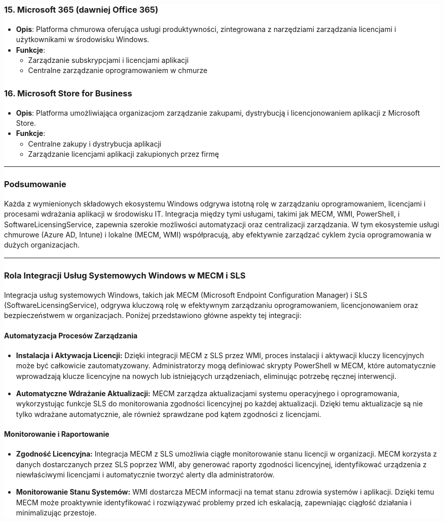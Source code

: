 ### 15. **Microsoft 365 (dawniej Office 365)**
   - **Opis**: Platforma chmurowa oferująca usługi produktywności, zintegrowana z narzędziami zarządzania licencjami i użytkownikami w środowisku Windows.
   - **Funkcje**:
     - Zarządzanie subskrypcjami i licencjami aplikacji
     - Centralne zarządzanie oprogramowaniem w chmurze

### 16. **Microsoft Store for Business**
   - **Opis**: Platforma umożliwiająca organizacjom zarządzanie zakupami, dystrybucją i licencjonowaniem aplikacji z Microsoft Store.
   - **Funkcje**:
     - Centralne zakupy i dystrybucja aplikacji
     - Zarządzanie licencjami aplikacji zakupionych przez firmę

---

### Podsumowanie

Każda z wymienionych składowych ekosystemu Windows odgrywa istotną rolę w zarządzaniu oprogramowaniem, licencjami i procesami wdrażania aplikacji w środowisku IT. Integracja między tymi usługami, takimi jak MECM, WMI, PowerShell, i SoftwareLicensingService, zapewnia szerokie możliwości automatyzacji oraz centralizacji zarządzania. W tym ekosystemie usługi chmurowe (Azure AD, Intune) i lokalne (MECM, WMI) współpracują, aby efektywnie zarządzać cyklem życia oprogramowania w dużych organizacjach.

---

### Rola Integracji Usług Systemowych Windows w MECM i SLS

Integracja usług systemowych Windows, takich jak MECM (Microsoft Endpoint Configuration Manager) i SLS (SoftwareLicensingService), odgrywa kluczową rolę w efektywnym zarządzaniu oprogramowaniem, licencjonowaniem oraz bezpieczeństwem w organizacjach. Poniżej przedstawiono główne aspekty tej integracji:

#### **Automatyzacja Procesów Zarządzania**

- **Instalacja i Aktywacja Licencji:** Dzięki integracji MECM z SLS przez WMI, proces instalacji i aktywacji kluczy licencyjnych może być całkowicie zautomatyzowany. Administratorzy mogą definiować skrypty PowerShell w MECM, które automatycznie wprowadzają klucze licencyjne na nowych lub istniejących urządzeniach, eliminując potrzebę ręcznej interwencji.

- **Automatyczne Wdrażanie Aktualizacji:** MECM zarządza aktualizacjami systemu operacyjnego i oprogramowania, wykorzystując funkcje SLS do monitorowania zgodności licencyjnej po każdej aktualizacji. Dzięki temu aktualizacje są nie tylko wdrażane automatycznie, ale również sprawdzane pod kątem zgodności z licencjami.

#### **Monitorowanie i Raportowanie**

- **Zgodność Licencyjna:** Integracja MECM z SLS umożliwia ciągłe monitorowanie stanu licencji w organizacji. MECM korzysta z danych dostarczanych przez SLS poprzez WMI, aby generować raporty zgodności licencyjnej, identyfikować urządzenia z niewłaściwymi licencjami i automatycznie tworzyć alerty dla administratorów.

- **Monitorowanie Stanu Systemów:** WMI dostarcza MECM informacji na temat stanu zdrowia systemów i aplikacji. Dzięki temu MECM może proaktywnie identyfikować i rozwiązywać problemy przed ich eskalacją, zapewniając ciągłość działania i minimalizując przestoje.
